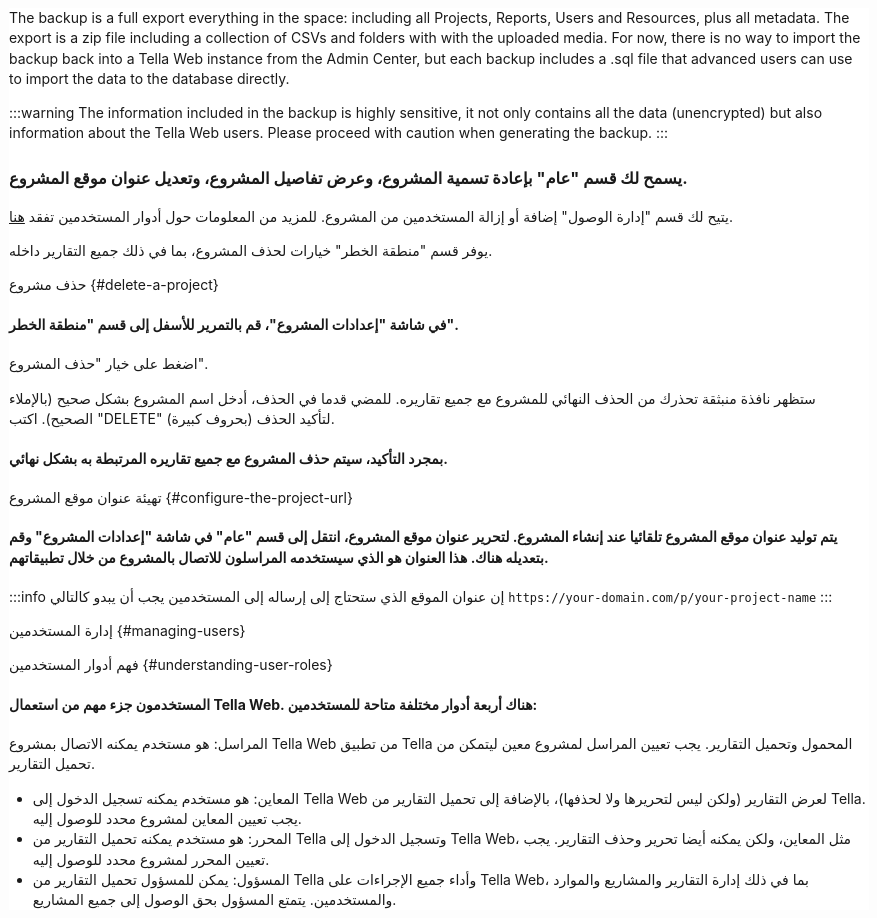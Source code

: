 The backup is a full export everything in the space: including all Projects, Reports, Users and Resources, plus all metadata. The export is a zip file including a collection of CSVs and folders with with the uploaded media. For now, there is no way to import the backup back into a Tella Web instance from the Admin Center, but each backup includes a .sql file that advanced users can use to import the data to the database directly. 

:::warning
The information included in the backup is highly sensitive, it not only contains all the data (unencrypted) but also information about the Tella Web users. Please proceed with caution when generating the backup.
:::


### يسمح لك قسم "عام" بإعادة تسمية المشروع، وعرض تفاصيل المشروع، وتعديل عنوان موقع المشروع.

يتيح لك قسم "إدارة الوصول" إضافة أو إزالة المستخدمين من المشروع. للمزيد من المعلومات حول أدوار المستخدمين تفقد [هنا](/tella-web#managing-users).

يوفر قسم "منطقة الخطر" خيارات لحذف المشروع، بما في ذلك جميع التقارير داخله.

حذف مشروع {#delete-a-project}


#### في شاشة "إعدادات المشروع"، قم بالتمرير للأسفل إلى قسم "منطقة الخطر".

اضغط على خيار "حذف المشروع".

ستظهر نافذة منبثقة تحذرك من الحذف النهائي للمشروع مع جميع تقاريره. للمضي قدما في الحذف، أدخل اسم المشروع بشكل صحيح (بالإملاء الصحيح). اكتب "DELETE" (بحروف كبيرة) لتأكيد الحذف.


#### بمجرد التأكيد، سيتم حذف المشروع مع جميع تقاريره المرتبطة به بشكل نهائي.

تهيئة عنوان موقع المشروع {#configure-the-project-url}


#### يتم توليد عنوان موقع المشروع تلقائيا عند إنشاء المشروع. لتحرير عنوان موقع المشروع، انتقل إلى قسم "عام" في شاشة "إعدادات المشروع" وقم بتعديله هناك. هذا العنوان هو الذي سيستخدمه المراسلون للاتصال بالمشروع من خلال تطبيقاتهم.

:::info
إن عنوان الموقع الذي ستحتاج إلى إرساله إلى المستخدمين يجب أن يبدو كالتالي `https://your-domain.com/p/your-project-name`
:::

إدارة المستخدمين {#managing-users}

فهم أدوار المستخدمين {#understanding-user-roles}


#### المستخدمون جزء مهم من استعمال Tella Web. هناك أربعة أدوار مختلفة متاحة للمستخدمين:

المراسل: هو مستخدم يمكنه الاتصال بمشروع Tella Web من تطبيق Tella المحمول وتحميل التقارير. يجب تعيين المراسل لمشروع معين ليتمكن من تحميل التقارير.
* المعاين: هو مستخدم يمكنه تسجيل الدخول إلى Tella Web لعرض التقارير (ولكن ليس لتحريرها ولا لحذفها)، بالإضافة إلى تحميل التقارير من Tella. يجب تعيين المعاين لمشروع محدد للوصول إليه.
* المحرر: هو مستخدم يمكنه تحميل التقارير من Tella وتسجيل الدخول إلى Tella Web، مثل المعاين، ولكن يمكنه أيضا تحرير وحذف التقارير. يجب تعيين المحرر لمشروع محدد للوصول إليه.
* المسؤول: يمكن للمسؤول تحميل التقارير من Tella وأداء جميع الإجراءات على Tella Web، بما في ذلك إدارة التقارير والمشاريع والموارد والمستخدمين. يتمتع المسؤول بحق الوصول إلى جميع المشاريع.
